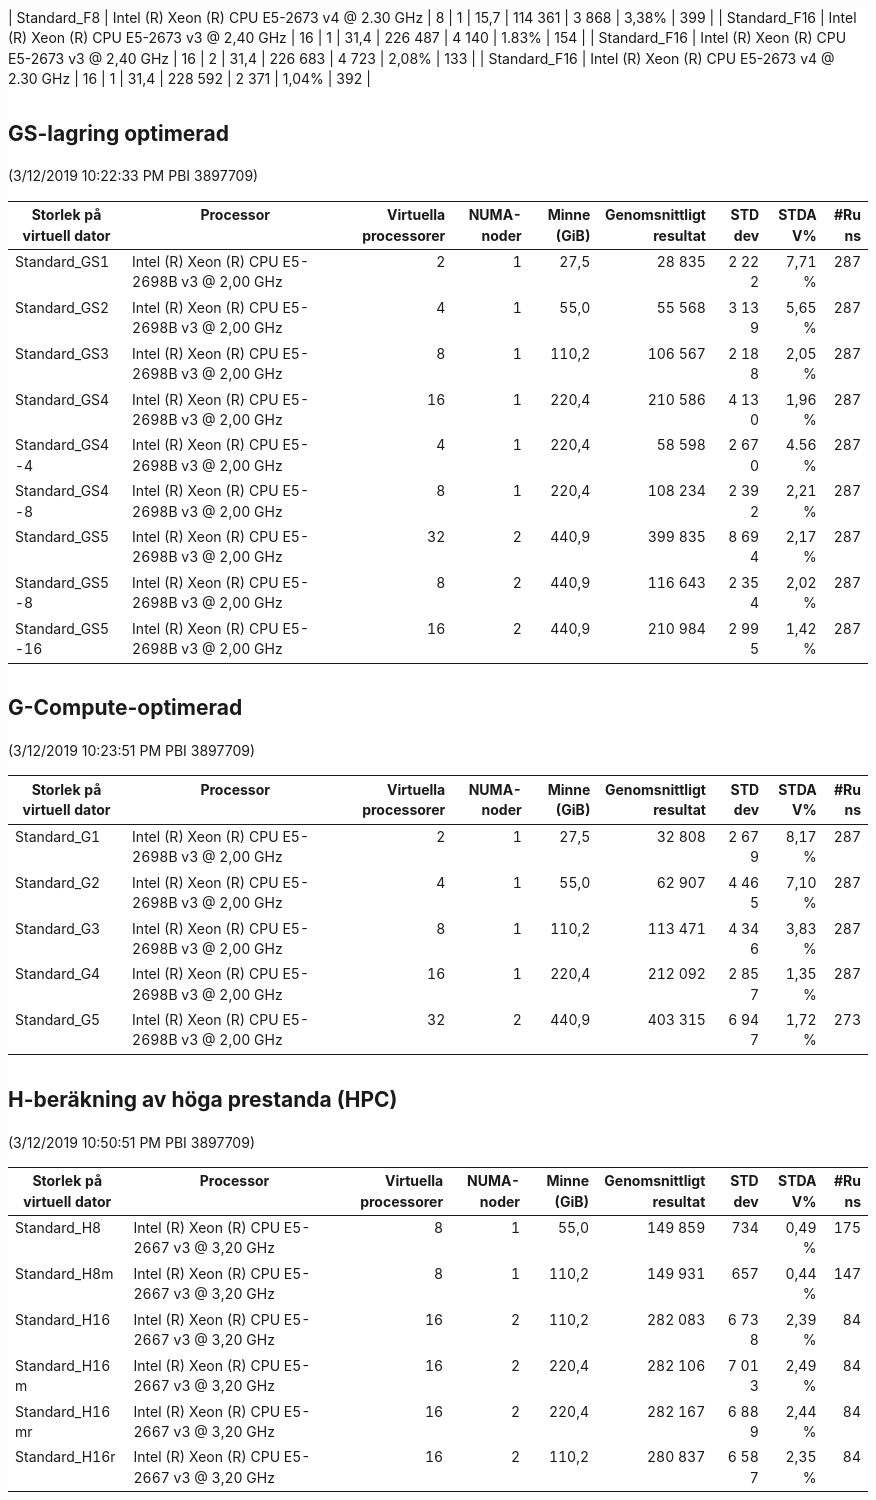 | Standard_F8 | Intel (R) Xeon (R) CPU E5-2673 v4 @ 2.30 GHz | 8 | 1 | 15,7 | 114 361 | 3 868 | 3,38% | 399 |
| Standard_F16 | Intel (R) Xeon (R) CPU E5-2673 v3 @ 2,40 GHz | 16 | 1 | 31,4 | 226 487 | 4 140 | 1.83% | 154 |
| Standard_F16 | Intel (R) Xeon (R) CPU E5-2673 v3 @ 2,40 GHz | 16 | 2 | 31,4 | 226 683 | 4 723 | 2,08% | 133 |
| Standard_F16 | Intel (R) Xeon (R) CPU E5-2673 v4 @ 2.30 GHz | 16 | 1 | 31,4 | 228 592 | 2 371 | 1,04% | 392 |

## <a name="gs---storage-optimized"></a>GS-lagring optimerad
(3/12/2019 10:22:33 PM PBI 3897709)

| Storlek på virtuell dator | Processor | Virtuella processorer | NUMA-noder | Minne (GiB) | Genomsnittligt resultat | STD dev | STDAV% | #Runs |
| --- | --- | ---: | ---: | ---: | ---: | ---: | ---: | ---: |
| Standard_GS1 | Intel (R) Xeon (R) CPU E5-2698B v3 @ 2,00 GHz | 2 | 1 | 27,5 | 28 835 | 2 222 | 7,71% | 287 |
| Standard_GS2 | Intel (R) Xeon (R) CPU E5-2698B v3 @ 2,00 GHz | 4 | 1 | 55,0 | 55 568 | 3 139 | 5,65% | 287 |
| Standard_GS3 | Intel (R) Xeon (R) CPU E5-2698B v3 @ 2,00 GHz | 8 | 1 | 110,2 | 106 567 | 2 188 | 2,05% | 287 |
| Standard_GS4 | Intel (R) Xeon (R) CPU E5-2698B v3 @ 2,00 GHz | 16 | 1 | 220,4 | 210 586 | 4 130 | 1,96% | 287 |
| Standard_GS4-4 | Intel (R) Xeon (R) CPU E5-2698B v3 @ 2,00 GHz | 4 | 1 | 220,4 | 58 598 | 2 670 | 4.56% | 287 |
| Standard_GS4-8 | Intel (R) Xeon (R) CPU E5-2698B v3 @ 2,00 GHz | 8 | 1 | 220,4 | 108 234 | 2 392 | 2,21% | 287 |
| Standard_GS5 | Intel (R) Xeon (R) CPU E5-2698B v3 @ 2,00 GHz | 32 | 2 | 440,9 | 399 835 | 8 694 | 2,17% | 287 |
| Standard_GS5-8 | Intel (R) Xeon (R) CPU E5-2698B v3 @ 2,00 GHz | 8 | 2 | 440,9 | 116 643 | 2 354 | 2,02 % | 287 |
| Standard_GS5-16 | Intel (R) Xeon (R) CPU E5-2698B v3 @ 2,00 GHz | 16 | 2 | 440,9 | 210 984 | 2 995 | 1,42% | 287 |

## <a name="g---compute-optimized"></a>G-Compute-optimerad
(3/12/2019 10:23:51 PM PBI 3897709)

| Storlek på virtuell dator | Processor | Virtuella processorer | NUMA-noder | Minne (GiB) | Genomsnittligt resultat | STD dev | STDAV% | #Runs |
| --- | --- | ---: | ---: | ---: | ---: | ---: | ---: | ---: |
| Standard_G1 | Intel (R) Xeon (R) CPU E5-2698B v3 @ 2,00 GHz | 2 | 1 | 27,5 | 32 808 | 2 679 | 8,17% | 287 |
| Standard_G2 | Intel (R) Xeon (R) CPU E5-2698B v3 @ 2,00 GHz | 4 | 1 | 55,0 | 62 907 | 4 465 | 7,10% | 287 |
| Standard_G3 | Intel (R) Xeon (R) CPU E5-2698B v3 @ 2,00 GHz | 8 | 1 | 110,2 | 113 471 | 4 346 | 3,83% | 287 |
| Standard_G4 | Intel (R) Xeon (R) CPU E5-2698B v3 @ 2,00 GHz | 16 | 1 | 220,4 | 212 092 | 2 857 | 1,35% | 287 |
| Standard_G5 | Intel (R) Xeon (R) CPU E5-2698B v3 @ 2,00 GHz | 32 | 2 | 440,9 | 403 315 | 6 947 | 1,72% | 273 |

## <a name="h---high-performance-compute-hpc"></a>H-beräkning av höga prestanda (HPC)
(3/12/2019 10:50:51 PM PBI 3897709)

| Storlek på virtuell dator | Processor | Virtuella processorer | NUMA-noder | Minne (GiB) | Genomsnittligt resultat | STD dev | STDAV% | #Runs |
| --- | --- | ---: | ---: | ---: | ---: | ---: | ---: | ---: |
| Standard_H8 | Intel (R) Xeon (R) CPU E5-2667 v3 @ 3,20 GHz | 8 | 1 | 55,0 | 149 859 | 734 | 0,49% | 175 |
| Standard_H8m | Intel (R) Xeon (R) CPU E5-2667 v3 @ 3,20 GHz | 8 | 1 | 110,2 | 149 931 | 657 | 0,44% | 147 |
| Standard_H16 | Intel (R) Xeon (R) CPU E5-2667 v3 @ 3,20 GHz | 16 | 2 | 110,2 | 282 083 | 6 738 | 2,39% | 84 |
| Standard_H16m | Intel (R) Xeon (R) CPU E5-2667 v3 @ 3,20 GHz | 16 | 2 | 220,4 | 282 106 | 7 013 | 2,49% | 84 |
| Standard_H16mr | Intel (R) Xeon (R) CPU E5-2667 v3 @ 3,20 GHz | 16 | 2 | 220,4 | 282 167 | 6 889 | 2,44% | 84 |
| Standard_H16r | Intel (R) Xeon (R) CPU E5-2667 v3 @ 3,20 GHz | 16 | 2 | 110,2 | 280 837 | 6 587 | 2,35% | 84 |
